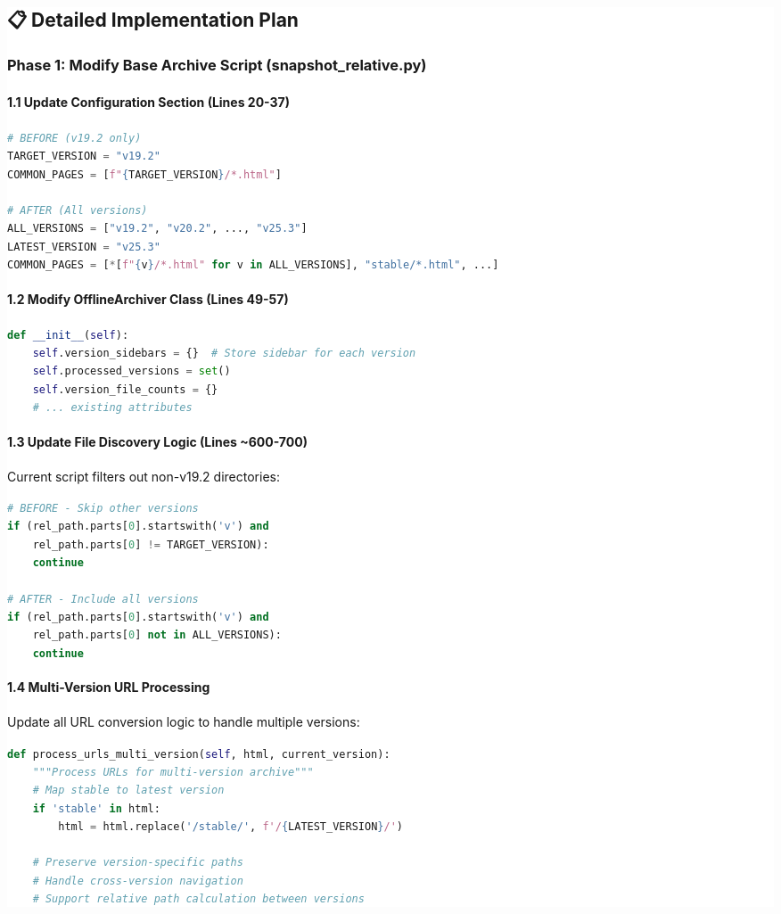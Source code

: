 ## 📋 Detailed Implementation Plan

### Phase 1: Modify Base Archive Script (snapshot_relative.py)

#### 1.1 Update Configuration Section (Lines 20-37)
```python
# BEFORE (v19.2 only)
TARGET_VERSION = "v19.2"
COMMON_PAGES = [f"{TARGET_VERSION}/*.html"]

# AFTER (All versions)
ALL_VERSIONS = ["v19.2", "v20.2", ..., "v25.3"]
LATEST_VERSION = "v25.3"
COMMON_PAGES = [*[f"{v}/*.html" for v in ALL_VERSIONS], "stable/*.html", ...]
```

#### 1.2 Modify OfflineArchiver Class (Lines 49-57)
```python
def __init__(self):
    self.version_sidebars = {}  # Store sidebar for each version
    self.processed_versions = set()
    self.version_file_counts = {}
    # ... existing attributes
```

#### 1.3 Update File Discovery Logic (Lines ~600-700)
Current script filters out non-v19.2 directories:
```python
# BEFORE - Skip other versions
if (rel_path.parts[0].startswith('v') and 
    rel_path.parts[0] != TARGET_VERSION):
    continue

# AFTER - Include all versions
if (rel_path.parts[0].startswith('v') and 
    rel_path.parts[0] not in ALL_VERSIONS):
    continue
```

#### 1.4 Multi-Version URL Processing
Update all URL conversion logic to handle multiple versions:
```python
def process_urls_multi_version(self, html, current_version):
    """Process URLs for multi-version archive"""
    # Map stable to latest version
    if 'stable' in html:
        html = html.replace('/stable/', f'/{LATEST_VERSION}/')
    
    # Preserve version-specific paths
    # Handle cross-version navigation
    # Support relative path calculation between versions
```
